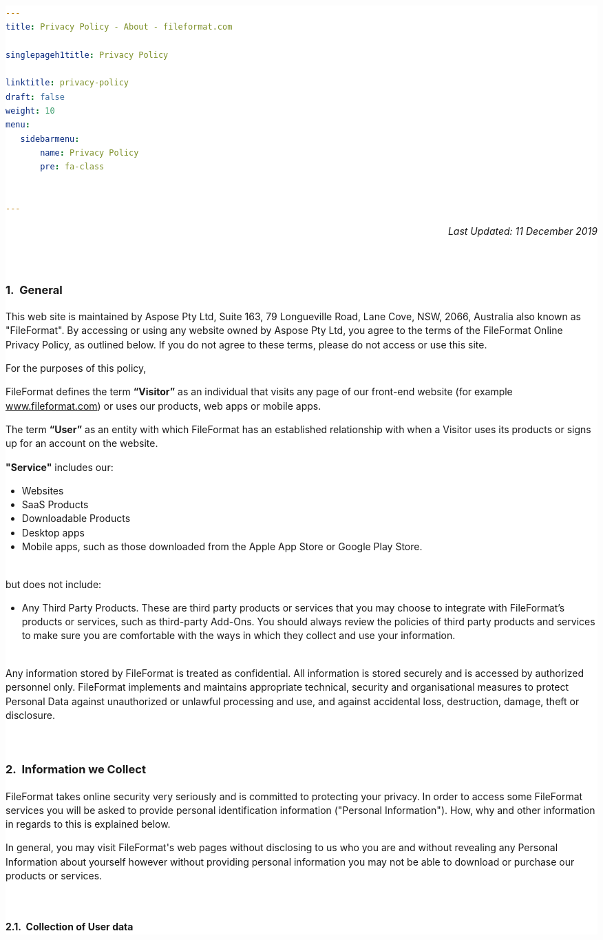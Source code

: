 ```yaml
---
title: Privacy Policy - About - fileformat.com

singlepageh1title: Privacy Policy

linktitle: privacy-policy
draft: false
weight: 10
menu:
   sidebarmenu: 
       name: Privacy Policy
       pre: fa-class


---
```



<div class="box1">
<p style="text-align: right;"><em>Last Updated: </em><i>11 December 2019</i></p>
<h5> </h5>
<h3 id="1">1.  General</h3>
<p>This web site is maintained by Aspose Pty Ltd, Suite 163, 79 Longueville Road, Lane Cove, NSW, 2066, Australia also known as "FileFormat". By accessing or using any website owned by Aspose Pty Ltd, you agree to the terms of the FileFormat Online Privacy Policy, as outlined below. If you do not agree to these terms, please do not access or use this site. </p>
<p>For the purposes of this policy,</p>
<p>FileFormat defines the term <strong>“Visitor”</strong> as an individual that visits any page of our front-end website (for example <a href="http://www.fileformat.com">www.fileformat.com</a>) or uses our products, web apps or mobile apps.</p>
<p>The term <strong>“User”</strong> as an entity with which FileFormat has an established relationship with when a Visitor uses its products or signs up for an account on the website.</p>
<p><strong>"Service"</strong> includes our:</p>
<ul>
<li>Websites</li>
<li>SaaS Products</li>
<li>Downloadable Products</li>
<li>Desktop apps</li>
<li>Mobile apps, such as those downloaded from the Apple App Store or Google Play Store.</li>
</ul>
<p><br>but does not include:</p>
<ul>
<li>Any Third Party Products. These are third party products or services that you may choose to integrate with FileFormat’s products or services, such as third-party Add-Ons. You should always review the policies of third party products and services to make sure you are comfortable with the ways in which they collect and use your information.</li>
</ul>
<p><br>Any information stored by FileFormat is treated as confidential. All information is stored securely and is accessed by authorized personnel only. FileFormat implements and maintains appropriate technical, security and organisational measures to protect Personal Data against unauthorized or unlawful processing and use, and against accidental loss, destruction, damage, theft or disclosure.</p>
<div class="clearfix"> </div>
<h3 id="2">2.  Information we Collect</h3>
<p>FileFormat takes online security very seriously and is committed to protecting your privacy. In order to access some FileFormat services you will be asked to provide personal identification information ("Personal Information"). How, why and other information in regards to this is explained below.</p>
<p>In general, you may visit FileFormat's web pages without disclosing to us who you are and without revealing any Personal Information about yourself however without providing personal information you may not be able to download or purchase our products or services.</p>
<div class="clearfix"> </div>
<h4 id="2.1">2.1.  Collection of User data</h4>